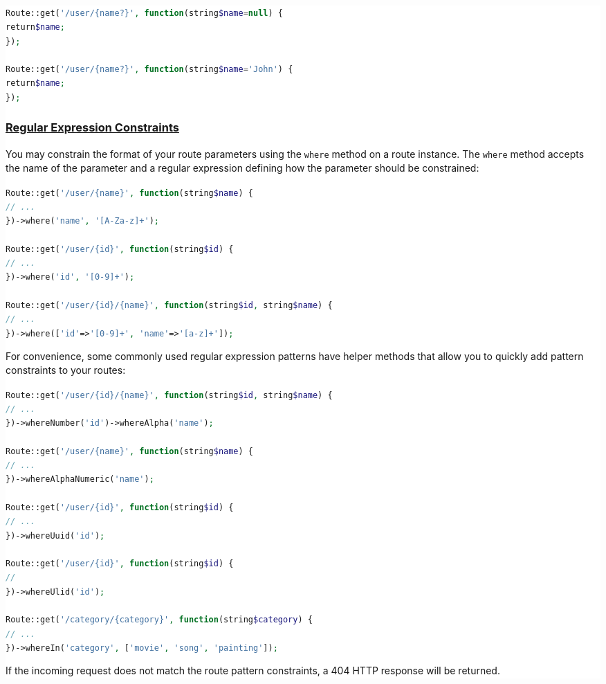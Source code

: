 ```php	
Route::get('/user/{name?}', function(string$name=null) {
return$name;
});
 
Route::get('/user/{name?}', function(string$name='John') {
return$name;
});
```
### [Regular Expression Constraints](#parameters-regular-expression-constraints)
You may constrain the format of your route parameters using the `where` method on a route instance. The `where` method accepts the name of the parameter and a regular expression defining how the parameter should be constrained:

```php	
Route::get('/user/{name}', function(string$name) {
// ...
})->where('name', '[A-Za-z]+');
 
Route::get('/user/{id}', function(string$id) {
// ...
})->where('id', '[0-9]+');
 
Route::get('/user/{id}/{name}', function(string$id, string$name) {
// ...
})->where(['id'=>'[0-9]+', 'name'=>'[a-z]+']);
```
For convenience, some commonly used regular expression patterns have helper methods that allow you to quickly add pattern constraints to your routes:

```php	
Route::get('/user/{id}/{name}', function(string$id, string$name) {
// ...
})->whereNumber('id')->whereAlpha('name');
 
Route::get('/user/{name}', function(string$name) {
// ...
})->whereAlphaNumeric('name');
 
Route::get('/user/{id}', function(string$id) {
// ...
})->whereUuid('id');
 
Route::get('/user/{id}', function(string$id) {
//
})->whereUlid('id');
 
Route::get('/category/{category}', function(string$category) {
// ...
})->whereIn('category', ['movie', 'song', 'painting']);
```
If the incoming request does not match the route pattern constraints, a 404 HTTP response will be returned.
